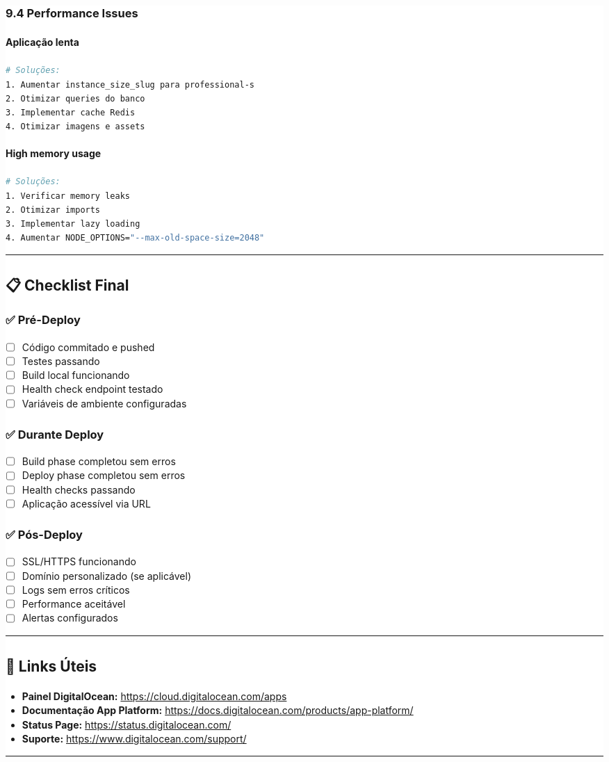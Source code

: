 ### 9.4 Performance Issues

#### Aplicação lenta
```bash
# Soluções:
1. Aumentar instance_size_slug para professional-s
2. Otimizar queries do banco
3. Implementar cache Redis
4. Otimizar imagens e assets
```

#### High memory usage
```bash
# Soluções:
1. Verificar memory leaks
2. Otimizar imports
3. Implementar lazy loading
4. Aumentar NODE_OPTIONS="--max-old-space-size=2048"
```

---

## 📋 Checklist Final

### ✅ Pré-Deploy
- [ ] Código commitado e pushed
- [ ] Testes passando
- [ ] Build local funcionando
- [ ] Health check endpoint testado
- [ ] Variáveis de ambiente configuradas

### ✅ Durante Deploy
- [ ] Build phase completou sem erros
- [ ] Deploy phase completou sem erros
- [ ] Health checks passando
- [ ] Aplicação acessível via URL

### ✅ Pós-Deploy
- [ ] SSL/HTTPS funcionando
- [ ] Domínio personalizado (se aplicável)
- [ ] Logs sem erros críticos
- [ ] Performance aceitável
- [ ] Alertas configurados

---

## 🔗 Links Úteis

- **Painel DigitalOcean:** https://cloud.digitalocean.com/apps
- **Documentação App Platform:** https://docs.digitalocean.com/products/app-platform/
- **Status Page:** https://status.digitalocean.com/
- **Suporte:** https://www.digitalocean.com/support/

---